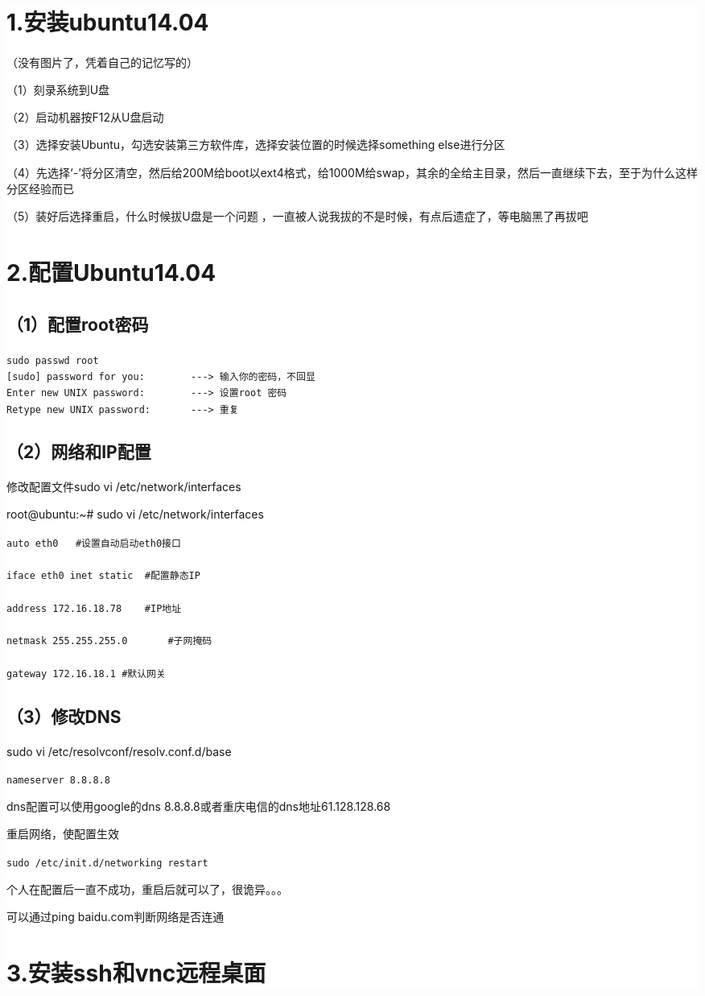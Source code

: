1.安装ubuntu14.04
==
（没有图片了，凭着自己的记忆写的）

（1）刻录系统到U盘

（2）启动机器按F12从U盘启动

（3）选择安装Ubuntu，勾选安装第三方软件库，选择安装位置的时候选择something else进行分区

（4）先选择‘-’将分区清空，然后给200M给boot以ext4格式，给1000M给swap，其余的全给主目录，然后一直继续下去，至于为什么这样分区经验而已

（5）装好后选择重启，什么时候拔U盘是一个问题 ，一直被人说我拔的不是时候，有点后遗症了，等电脑黑了再拔吧

2.配置Ubuntu14.04
==

（1）配置root密码
--
    sudo passwd root   
    [sudo] password for you:		---> 输入你的密码，不回显   
    Enter new UNIX password: 		---> 设置root 密码  
    Retype new UNIX password: 		---> 重复  


（2）网络和IP配置
--

修改配置文件sudo vi /etc/network/interfaces

root@ubuntu:~# sudo vi /etc/network/interfaces
    
    auto eth0  	#设置自动启动eth0接口
    
    iface eth0 inet static 	#配置静态IP
    
    address 172.16.18.78   	#IP地址
    
    netmask 255.255.255.0 		#子网掩码
    
    gateway 172.16.18.1	#默认网关


（3）修改DNS
--

sudo vi /etc/resolvconf/resolv.conf.d/base

    nameserver 8.8.8.8   

dns配置可以使用google的dns 8.8.8.8或者重庆电信的dns地址61.128.128.68

重启网络，使配置生效

    sudo /etc/init.d/networking restart

个人在配置后一直不成功，重启后就可以了，很诡异。。。

可以通过ping baidu.com判断网络是否连通

3.安装ssh和vnc远程桌面
==
